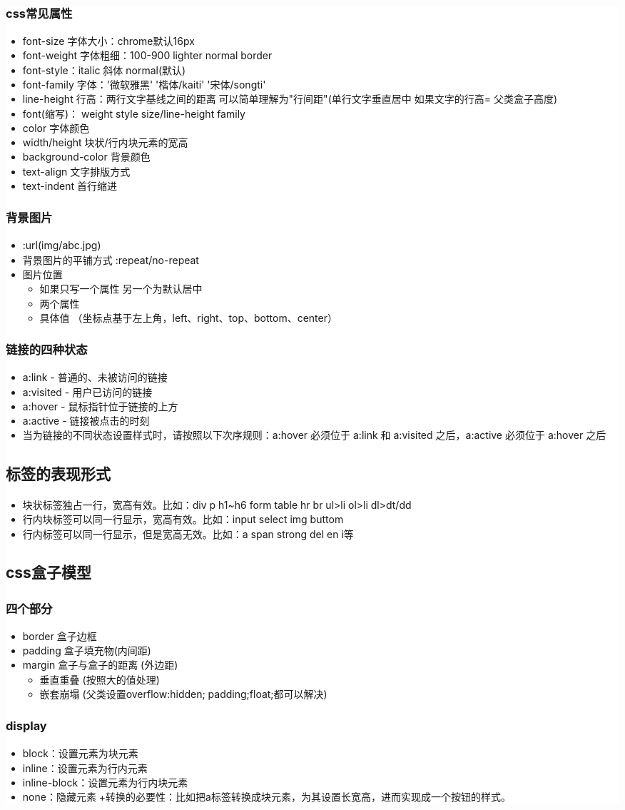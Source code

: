 ### css常见属性
+ font-size 字体大小：chrome默认16px
+ font-weight 字体粗细：100-900  lighter  normal  border
+ font-style：italic  斜体  normal(默认)
+ font-family 字体：'微软雅黑' '楷体/kaiti'  '宋体/songti'
+ line-height 行高：两行文字基线之间的距离 可以简单理解为"行间距"(单行文字垂直居中 如果文字的行高= 父类盒子高度)
+ font(缩写)： weight  style   size/line-height   family  
+ color 字体颜色
+ width/height  块状/行内块元素的宽高
+ background-color  背景颜色
+ text-align 文字排版方式
+ text-indent  首行缩进

### 背景图片
+ :url(img/abc.jpg)
+ 背景图片的平铺方式 :repeat/no-repeat
+ 图片位置   
	- 如果只写一个属性 另一个为默认居中
	- 两个属性 
	- 具体值  （坐标点基于左上角，left、right、top、bottom、center）

### 链接的四种状态
+ a:link - 普通的、未被访问的链接
+ a:visited - 用户已访问的链接
+ a:hover - 鼠标指针位于链接的上方
+ a:active - 链接被点击的时刻
+ 当为链接的不同状态设置样式时，请按照以下次序规则：a:hover 必须位于 a:link 和 a:visited 之后，a:active 必须位于 a:hover 之后

## 标签的表现形式
+ 块状标签独占一行，宽高有效。比如：div p h1~h6 form table hr br ul>li ol>li dl>dt/dd
+ 行内块标签可以同一行显示，宽高有效。比如：input select img buttom
+ 行内标签可以同一行显示，但是宽高无效。比如：a span strong del en i等

## css盒子模型

### 四个部分
+ border 盒子边框
+ padding  盒子填充物(内间距)
+ margin  盒子与盒子的距离 (外边距)
	- 垂直重叠  (按照大的值处理)
	- 嵌套崩塌 (父类设置overflow:hidden; padding;float;都可以解决)

### display
+ block：设置元素为块元素
+ inline：设置元素为行内元素
+ inline-block：设置元素为行内块元素
+ none：隐藏元素
+转换的必要性：比如把a标签转换成块元素，为其设置长宽高，进而实现成一个按钮的样式。
